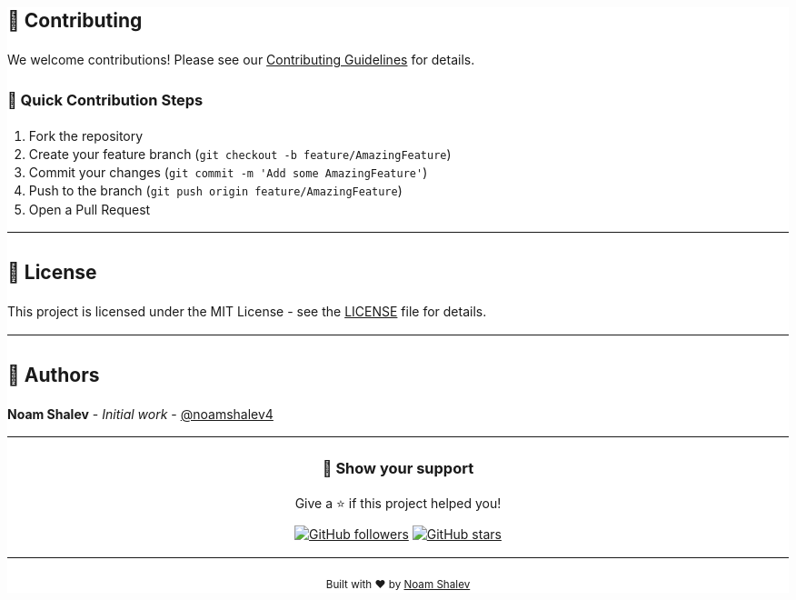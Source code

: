 ## 🤝 Contributing

We welcome contributions! Please see our [Contributing Guidelines](CONTRIBUTING.md) for details.

### 🚀 Quick Contribution Steps

1. Fork the repository
2. Create your feature branch (`git checkout -b feature/AmazingFeature`)
3. Commit your changes (`git commit -m 'Add some AmazingFeature'`)
4. Push to the branch (`git push origin feature/AmazingFeature`)
5. Open a Pull Request

---

## 📄 License

This project is licensed under the MIT License - see the [LICENSE](LICENSE) file for details.

---

## 👥 Authors

**Noam Shalev** - *Initial work* - [@noamshalev4](https://github.com/noamshalev4)

---

<div align="center">

### 🌟 Show your support

Give a ⭐️ if this project helped you!

[![GitHub followers](https://img.shields.io/github/followers/noamshalev4?style=social)](https://github.com/noamshalev4)
[![GitHub stars](https://img.shields.io/github/stars/noamshalev4/Coupon-System-Phase-3-FE?style=social)](https://github.com/noamshalev4/Coupon-System-Phase-3-FE/stargazers)

</div>

---

<div align="center">
  <sub>Built with ❤️ by <a href="https://github.com/noamshalev4">Noam Shalev</a></sub>
</div>